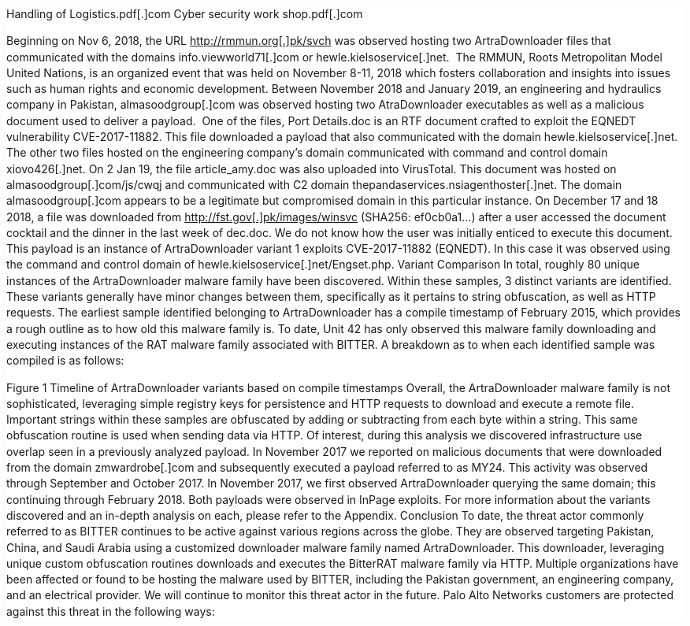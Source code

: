 Handling of Logistics.pdf[.]com
Cyber security work shop.pdf[.]com

Beginning on Nov 6, 2018, the URL http://rmmun.org[.]pk/svch was observed hosting two ArtraDownloader files that communicated with the domains info.viewworld71[.]com or hewle.kielsoservice[.]net.  The RMMUN, Roots Metropolitan Model United Nations, is an organized event that was held on November 8-11, 2018 which fosters collaboration and insights into issues such as human rights and economic development.
Between November 2018 and January 2019, an engineering and hydraulics company in Pakistan, almasoodgroup[.]com was observed hosting two AtraDownloader executables as well as a malicious document used to deliver a payload.  One of the files, Port Details.doc is an RTF document crafted to exploit the EQNEDT vulnerability CVE-2017-11882. This file downloaded a payload that also communicated with the domain hewle.kielsoservice[.]net. The other two files hosted on the engineering company’s domain communicated with command and control domain xiovo426[.]net.
On 2 Jan 19, the file article_amy.doc was also uploaded into VirusTotal. This document was hosted on almasoodgroup[.]com/js/cwqj and communicated with C2 domain thepandaservices.nsiagenthoster[.]net. The domain almasoodgroup[.]com appears to be a legitimate but compromised domain in this particular instance.
On December 17 and 18 2018, a file was downloaded from http://fst.gov[.]pk/images/winsvc (SHA256: ef0cb0a1…) after a user accessed the document cocktail and the dinner in the last week of dec.doc. We do not know how the user was initially enticed to execute this document. This payload is an instance of ArtraDownloader variant 1 exploits CVE-2017-11882 (EQNEDT). In this case it was observed using the command and control domain of hewle.kielsoservice[.]net/Engset.php.
Variant Comparison
In total, roughly 80 unique instances of the ArtraDownloader malware family have been discovered. Within these samples, 3 distinct variants are identified. These variants generally have minor changes between them, specifically as it pertains to string obfuscation, as well as HTTP requests.
The earliest sample identified belonging to ArtraDownloader has a compile timestamp of February 2015, which provides a rough outline as to how old this malware family is.
To date, Unit 42 has only observed this malware family downloading and executing instances of the RAT malware family associated with BITTER. A breakdown as to when each identified sample was compiled is as follows:

Figure 1 Timeline of ArtraDownloader variants based on compile timestamps
Overall, the ArtraDownloader malware family is not sophisticated, leveraging simple registry keys for persistence and HTTP requests to download and execute a remote file. Important strings within these samples are obfuscated by adding or subtracting from each byte within a string. This same obfuscation routine is used when sending data via HTTP.
Of interest, during this analysis we discovered infrastructure use overlap seen in a previously analyzed payload. In November 2017 we reported on malicious documents that were downloaded from the domain zmwardrobe[.]com and subsequently executed a payload referred to as MY24. This activity was observed through September and October 2017. In November 2017, we first observed ArtraDownloader querying the same domain; this continuing through February 2018. Both payloads were observed in InPage exploits.
For more information about the variants discovered and an in-depth analysis on each, please refer to the Appendix.
Conclusion
To date, the threat actor commonly referred to as BITTER continues to be active against various regions across the globe. They are observed targeting Pakistan, China, and Saudi Arabia using a customized downloader malware family named ArtraDownloader. This downloader, leveraging unique custom obfuscation routines downloads and executes the BitterRAT malware family via HTTP.
Multiple organizations have been affected or found to be hosting the malware used by BITTER, including the Pakistan government, an engineering company, and an electrical provider. We will continue to monitor this threat actor in the future. Palo Alto Networks customers are protected against this threat in the following ways:
